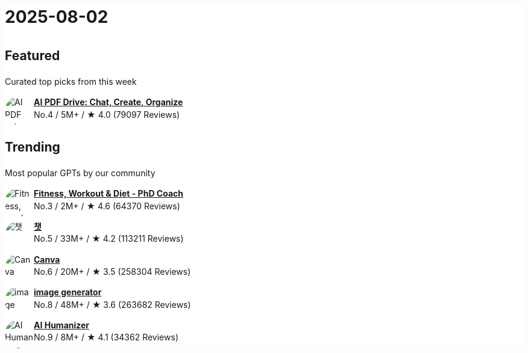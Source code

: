 # 2025-08-02

  
  ## Featured
  
  Curated top picks from this week
  
  



  [<img align="left" height="48px" width="48px" style="border-radius:50%" alt="AI PDF Drive: Chat, Create, Organize" src="https://api-1.gptshunter.com/api/v1/image/proxy?url=https%3A%2F%2Fchatgpt.com%2Fbackend-api%2Festuary%2Fcontent%3Fid%3Dfile-aZFW7yy5PyKXFLXjsKqpylF4%26gizmo_id%3Dg-V2KIUZSj0%26ts%3D487257%26p%3Dgpp%26cid%3D1%26sig%3D94146ad129ce804e75e768f0d0738fc9902718b87a93542f661b8f984a195670"/>](https://chat.openai.com/g/g-V2KIUZSj0-ai-pdf-drive-chat-create-organize)
  
  [**AI PDF Drive: Chat, Create, Organize**](https://chat.openai.com/g/g-V2KIUZSj0-ai-pdf-drive-chat-create-organize) \
  No.4 / 5M+ / ★ 4.0 (79097 Reviews)
          
  
  ## Trending
  
  Most popular GPTs by our community
  
  


  [<img align="left" height="48px" width="48px" style="border-radius:50%" alt="Fitness, Workout & Diet - PhD Coach" src="https://api-1.gptshunter.com/api/v1/image/proxy?url=https%3A%2F%2Fchatgpt.com%2Fbackend-api%2Festuary%2Fcontent%3Fid%3Dfile-5f1JkpDKEg1Q5BisIfQCEgKj%26gizmo_id%3Dg-ipOIcM229%26ts%3D487257%26p%3Dgpp%26cid%3D1%26sig%3D347203f383f2beb13899166e2694302c0d81ca71979033a079297bd40f8defc0"/>](https://chat.openai.com/g/g-ipOIcM229-fitness-workout-diet-phd-coach)
  
  [**Fitness, Workout & Diet - PhD Coach**](https://chat.openai.com/g/g-ipOIcM229-fitness-workout-diet-phd-coach) \
  No.3 / 2M+ / ★ 4.6 (64370 Reviews)
          


  [<img align="left" height="48px" width="48px" style="border-radius:50%" alt="챗" src="https://api-1.gptshunter.com/api/v1/image/proxy?url=https%3A%2F%2Fchatgpt.com%2Fbackend-api%2Festuary%2Fcontent%3Fid%3Dfile-yOO0xA22YQbkjlS6bbbOEoLq%26gizmo_id%3Dg-FvT4UOsoA%26ts%3D487257%26p%3Dgpp%26cid%3D1%26sig%3D3188da15e89ce30ab61f52b0f2c09d9f18c42ced39a2aa78e669cabb442a149c"/>](https://chat.openai.com/g/g-FvT4UOsoA-caes)
  
  [**챗**](https://chat.openai.com/g/g-FvT4UOsoA-caes) \
  No.5 / 33M+ / ★ 4.2 (113211 Reviews)
          

  [<img align="left" height="48px" width="48px" style="border-radius:50%" alt="Canva" src="https://api-1.gptshunter.com/api/v1/image/proxy?url=https%3A%2F%2Fchatgpt.com%2Fbackend-api%2Festuary%2Fcontent%3Fid%3Dfile-6qPLxHx8u9lf2XszRtWG25RD%26gizmo_id%3Dg-alKfVrz9K%26ts%3D487257%26p%3Dgpp%26cid%3D1%26sig%3Dfb1ee8ec95f2afaf58146bfca1d1c96ba3e8f6f10bcf45c4fba36037c401abba"/>](https://chat.openai.com/g/g-alKfVrz9K-canva)
  
  [**Canva**](https://chat.openai.com/g/g-alKfVrz9K-canva) \
  No.6 / 20M+ / ★ 3.5 (258304 Reviews)
          


  [<img align="left" height="48px" width="48px" style="border-radius:50%" alt="image generator" src="https://api-1.gptshunter.com/api/v1/image/proxy?url=https%3A%2F%2Fchatgpt.com%2Fbackend-api%2Festuary%2Fcontent%3Fid%3Dfile-M1df4Ab7Ow6QCJ871tBUsi0x%26gizmo_id%3Dg-pmuQfob8d%26ts%3D487257%26p%3Dgpp%26cid%3D1%26sig%3Db26316111cd0bfa7538105664735aed5d136a75193b77710778a14d79768055c"/>](https://chat.openai.com/g/g-pmuQfob8d-image-generator)
  
  [**image generator**](https://chat.openai.com/g/g-pmuQfob8d-image-generator) \
  No.8 / 48M+ / ★ 3.6 (263682 Reviews)
          

  [<img align="left" height="48px" width="48px" style="border-radius:50%" alt="AI Humanizer" src="https://api-1.gptshunter.com/api/v1/image/proxy?url=https%3A%2F%2Fchatgpt.com%2Fbackend-api%2Festuary%2Fcontent%3Fid%3Dfile-OPDq3ZahhE1JxhxVVBEBBMX4%26gizmo_id%3Dg-2azCVmXdy%26ts%3D487257%26p%3Dgpp%26cid%3D1%26sig%3D0cb79f8727a743ee14812152522b6d0a4b99a7a95b78342fff30561e7ff6b794"/>](https://chat.openai.com/g/g-2azCVmXdy-ai-humanizer)
  
  [**AI Humanizer**](https://chat.openai.com/g/g-2azCVmXdy-ai-humanizer) \
  No.9 / 8M+ / ★ 4.1 (34362 Reviews)
          

